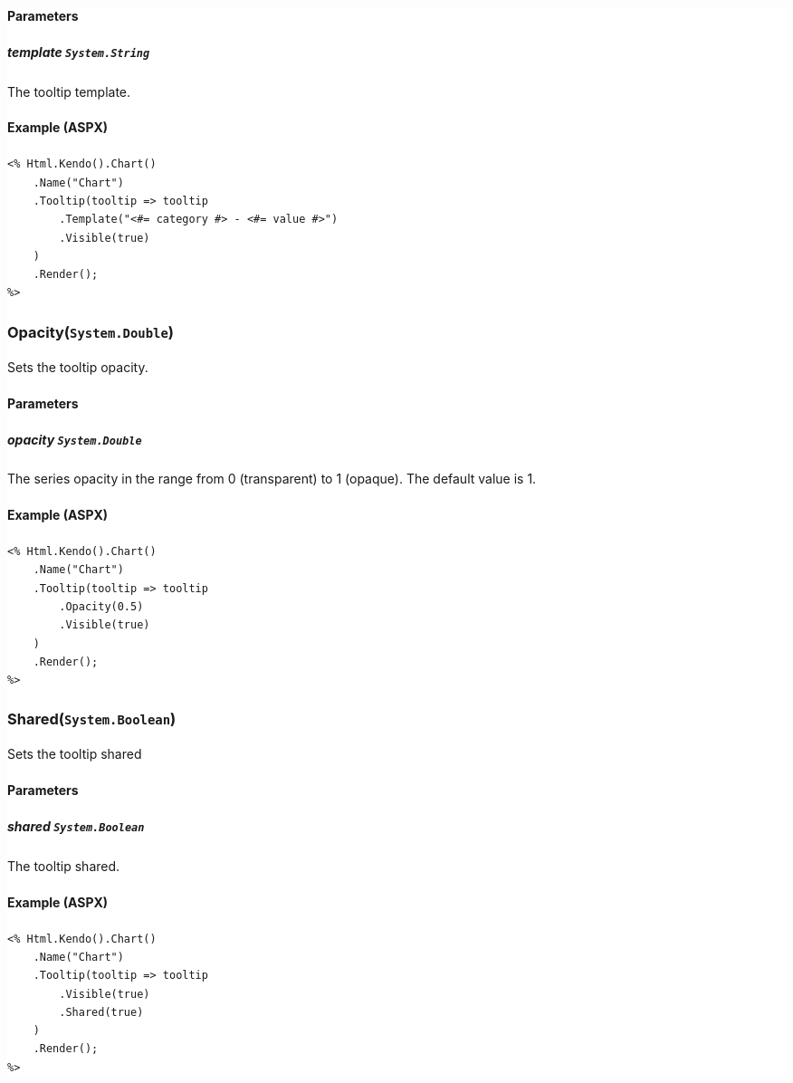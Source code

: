 
#### Parameters

##### template `System.String`
The tooltip template.




#### Example (ASPX)
    <% Html.Kendo().Chart()
        .Name("Chart")
        .Tooltip(tooltip => tooltip
            .Template("<#= category #> - <#= value #>")
            .Visible(true)
        )
        .Render();
    %>


### Opacity(`System.Double`)
Sets the tooltip opacity.


#### Parameters

##### opacity `System.Double`
The series opacity in the range from 0 (transparent) to 1 (opaque).
            The default value is 1.




#### Example (ASPX)
    <% Html.Kendo().Chart()
        .Name("Chart")
        .Tooltip(tooltip => tooltip
            .Opacity(0.5)
            .Visible(true)
        )
        .Render();
    %>


### Shared(`System.Boolean`)
Sets the tooltip shared


#### Parameters

##### shared `System.Boolean`
The tooltip shared.




#### Example (ASPX)
    <% Html.Kendo().Chart()
        .Name("Chart")
        .Tooltip(tooltip => tooltip
            .Visible(true)
            .Shared(true)
        )
        .Render();
    %>
